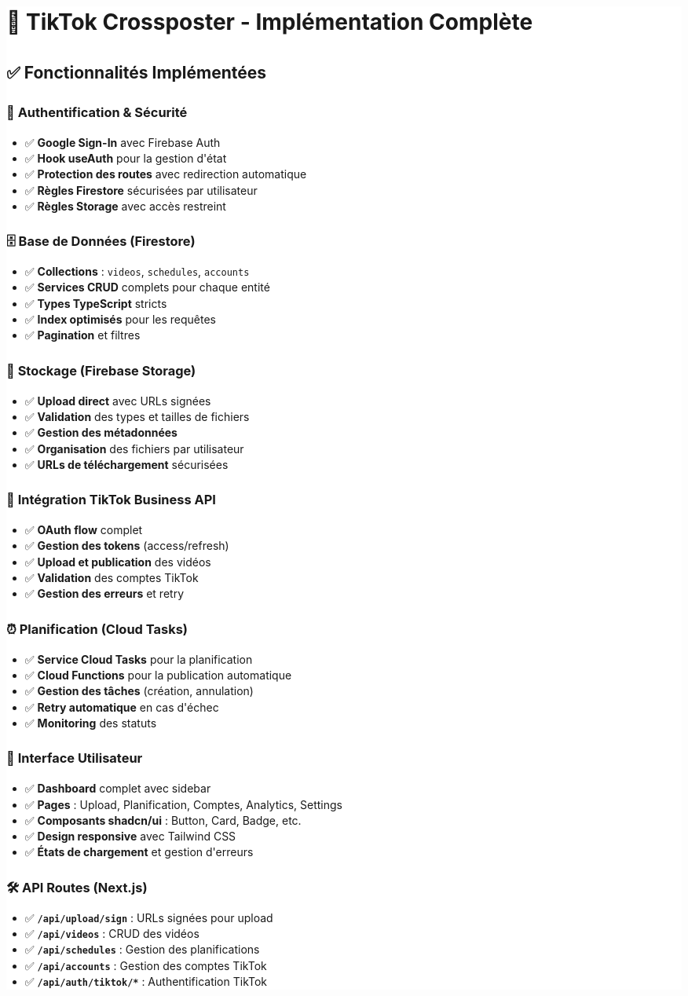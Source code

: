 # 🎉 TikTok Crossposter - Implémentation Complète

## ✅ **Fonctionnalités Implémentées**

### 🔐 **Authentification & Sécurité**
- ✅ **Google Sign-In** avec Firebase Auth
- ✅ **Hook useAuth** pour la gestion d'état
- ✅ **Protection des routes** avec redirection automatique
- ✅ **Règles Firestore** sécurisées par utilisateur
- ✅ **Règles Storage** avec accès restreint

### 🗄️ **Base de Données (Firestore)**
- ✅ **Collections** : `videos`, `schedules`, `accounts`
- ✅ **Services CRUD** complets pour chaque entité
- ✅ **Types TypeScript** stricts
- ✅ **Index optimisés** pour les requêtes
- ✅ **Pagination** et filtres

### 📁 **Stockage (Firebase Storage)**
- ✅ **Upload direct** avec URLs signées
- ✅ **Validation** des types et tailles de fichiers
- ✅ **Gestion des métadonnées**
- ✅ **Organisation** des fichiers par utilisateur
- ✅ **URLs de téléchargement** sécurisées

### 🔗 **Intégration TikTok Business API**
- ✅ **OAuth flow** complet
- ✅ **Gestion des tokens** (access/refresh)
- ✅ **Upload et publication** des vidéos
- ✅ **Validation** des comptes TikTok
- ✅ **Gestion des erreurs** et retry

### ⏰ **Planification (Cloud Tasks)**
- ✅ **Service Cloud Tasks** pour la planification
- ✅ **Cloud Functions** pour la publication automatique
- ✅ **Gestion des tâches** (création, annulation)
- ✅ **Retry automatique** en cas d'échec
- ✅ **Monitoring** des statuts

### 🎨 **Interface Utilisateur**
- ✅ **Dashboard** complet avec sidebar
- ✅ **Pages** : Upload, Planification, Comptes, Analytics, Settings
- ✅ **Composants shadcn/ui** : Button, Card, Badge, etc.
- ✅ **Design responsive** avec Tailwind CSS
- ✅ **États de chargement** et gestion d'erreurs

### 🛠️ **API Routes (Next.js)**
- ✅ **`/api/upload/sign`** : URLs signées pour upload
- ✅ **`/api/videos`** : CRUD des vidéos
- ✅ **`/api/schedules`** : Gestion des planifications
- ✅ **`/api/accounts`** : Gestion des comptes TikTok
- ✅ **`/api/auth/tiktok/*`** : Authentification TikTok
